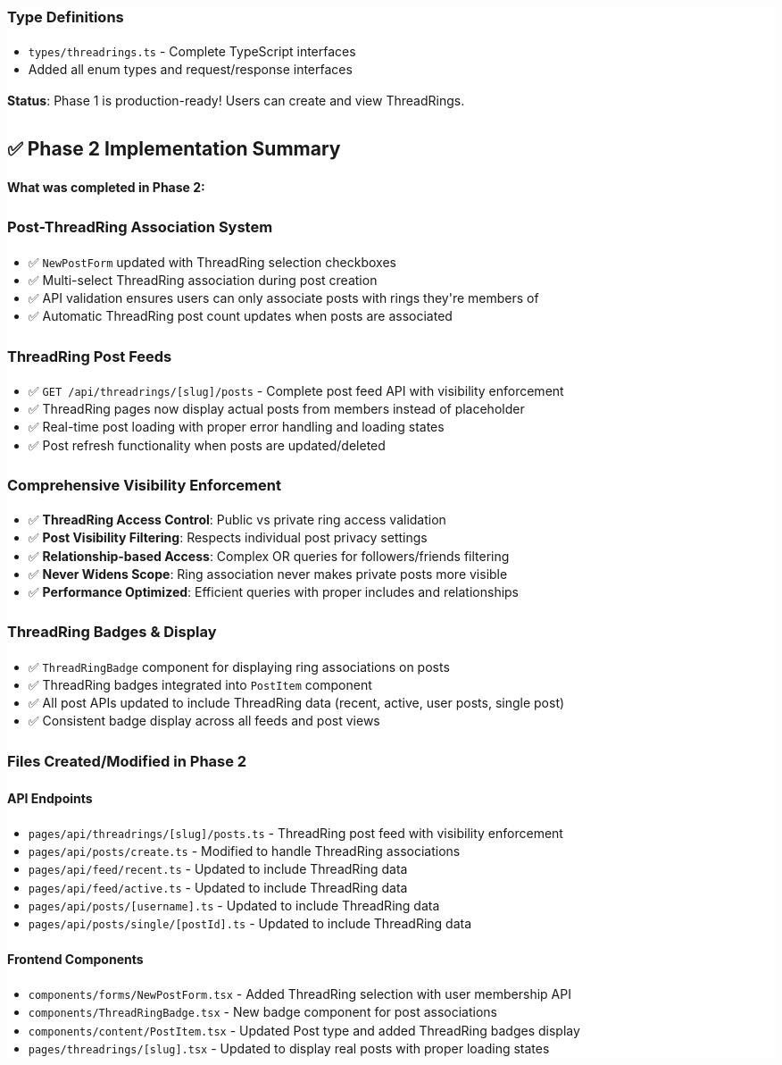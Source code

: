 ### Type Definitions
- `types/threadrings.ts` - Complete TypeScript interfaces
- Added all enum types and request/response interfaces

**Status**: Phase 1 is production-ready! Users can create and view ThreadRings.

## ✅ Phase 2 Implementation Summary

**What was completed in Phase 2:**

### Post-ThreadRing Association System
- ✅ `NewPostForm` updated with ThreadRing selection checkboxes
- ✅ Multi-select ThreadRing association during post creation
- ✅ API validation ensures users can only associate posts with rings they're members of
- ✅ Automatic ThreadRing post count updates when posts are associated

### ThreadRing Post Feeds  
- ✅ `GET /api/threadrings/[slug]/posts` - Complete post feed API with visibility enforcement
- ✅ ThreadRing pages now display actual posts from members instead of placeholder
- ✅ Real-time post loading with proper error handling and loading states
- ✅ Post refresh functionality when posts are updated/deleted

### Comprehensive Visibility Enforcement
- ✅ **ThreadRing Access Control**: Public vs private ring access validation
- ✅ **Post Visibility Filtering**: Respects individual post privacy settings
- ✅ **Relationship-based Access**: Complex OR queries for followers/friends filtering  
- ✅ **Never Widens Scope**: Ring association never makes private posts more visible
- ✅ **Performance Optimized**: Efficient queries with proper includes and relationships

### ThreadRing Badges & Display
- ✅ `ThreadRingBadge` component for displaying ring associations on posts
- ✅ ThreadRing badges integrated into `PostItem` component
- ✅ All post APIs updated to include ThreadRing data (recent, active, user posts, single post)
- ✅ Consistent badge display across all feeds and post views

### Files Created/Modified in Phase 2

#### API Endpoints
- `pages/api/threadrings/[slug]/posts.ts` - ThreadRing post feed with visibility enforcement
- `pages/api/posts/create.ts` - Modified to handle ThreadRing associations  
- `pages/api/feed/recent.ts` - Updated to include ThreadRing data
- `pages/api/feed/active.ts` - Updated to include ThreadRing data
- `pages/api/posts/[username].ts` - Updated to include ThreadRing data
- `pages/api/posts/single/[postId].ts` - Updated to include ThreadRing data

#### Frontend Components
- `components/forms/NewPostForm.tsx` - Added ThreadRing selection with user membership API
- `components/ThreadRingBadge.tsx` - New badge component for post associations
- `components/content/PostItem.tsx` - Updated Post type and added ThreadRing badges display
- `pages/threadrings/[slug].tsx` - Updated to display real posts with proper loading states
